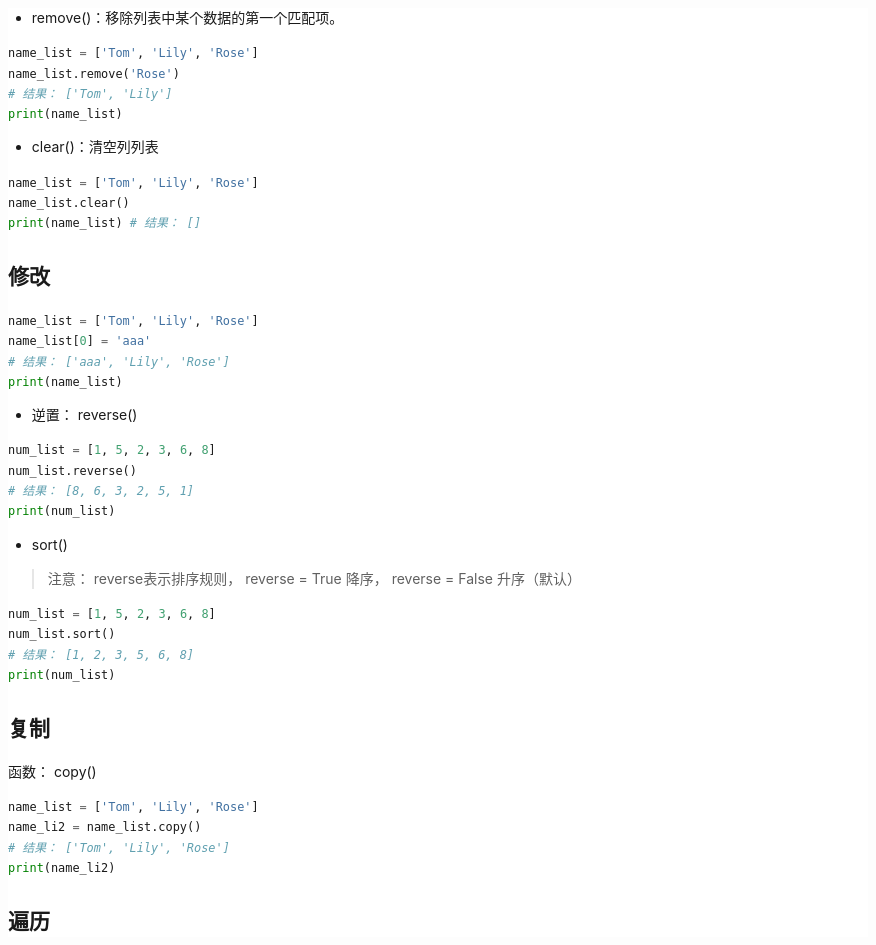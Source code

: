 - remove()：移除列表中某个数据的第一个匹配项。  

```python
name_list = ['Tom', 'Lily', 'Rose']
name_list.remove('Rose')
# 结果： ['Tom', 'Lily']
print(name_list)
```

- clear()：清空列列表  

```python
name_list = ['Tom', 'Lily', 'Rose']
name_list.clear()
print(name_list) # 结果： []
```

## 修改

```python
name_list = ['Tom', 'Lily', 'Rose']
name_list[0] = 'aaa'
# 结果： ['aaa', 'Lily', 'Rose']
print(name_list)
```

- 逆置： reverse()  

```python
num_list = [1, 5, 2, 3, 6, 8]
num_list.reverse()
# 结果： [8, 6, 3, 2, 5, 1]
print(num_list)
```

- sort()

>注意： reverse表示排序规则， reverse = True 降序， reverse = False 升序（默认）  

```python
num_list = [1, 5, 2, 3, 6, 8]
num_list.sort()
# 结果： [1, 2, 3, 5, 6, 8]
print(num_list)
```

## 复制

函数： copy()  

```python
name_list = ['Tom', 'Lily', 'Rose']
name_li2 = name_list.copy()
# 结果： ['Tom', 'Lily', 'Rose']
print(name_li2)
```

## 遍历
